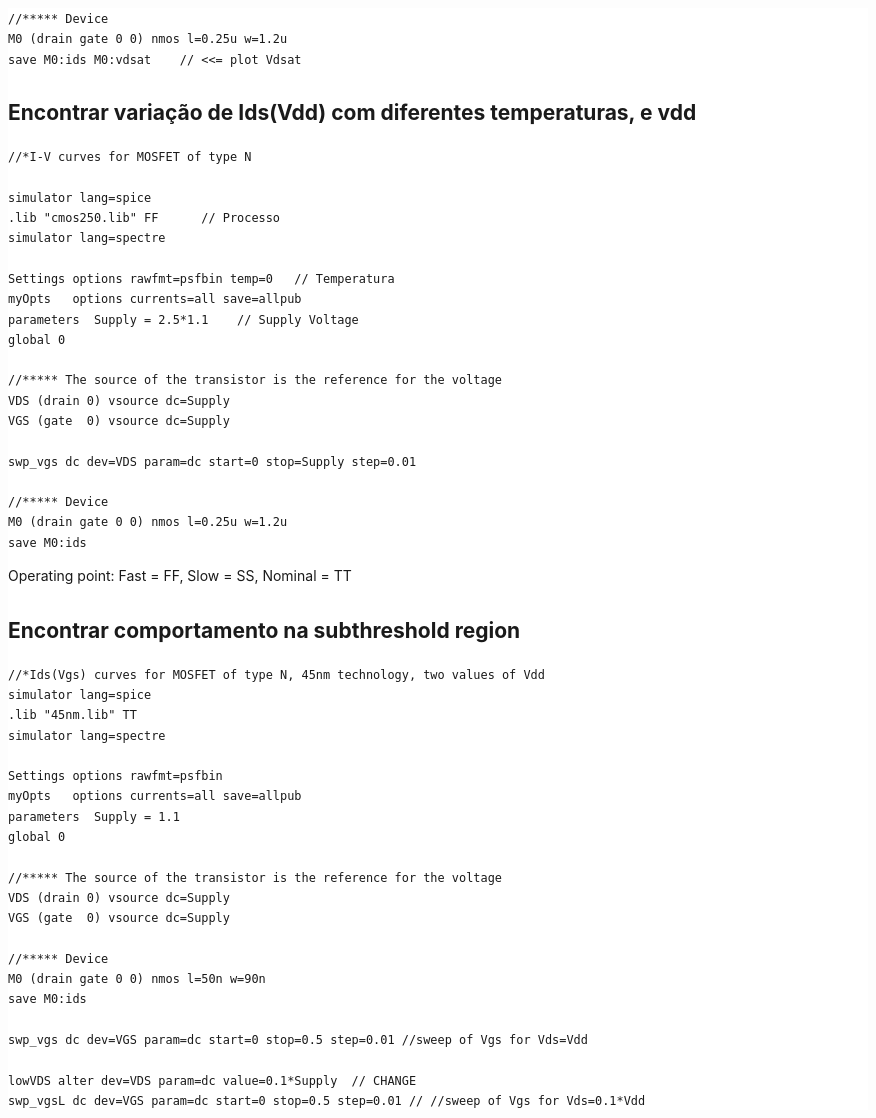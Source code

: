 ```
//***** Device
M0 (drain gate 0 0)	nmos l=0.25u w=1.2u
save M0:ids M0:vdsat    // <<= plot Vdsat
```

## Encontrar variação de Ids(Vdd) com diferentes temperaturas, e vdd
```
//*I-V curves for MOSFET of type N

simulator lang=spice
.lib "cmos250.lib" FF      // Processo 
simulator lang=spectre

Settings options rawfmt=psfbin temp=0   // Temperatura 
myOpts   options currents=all save=allpub
parameters	Supply = 2.5*1.1    // Supply Voltage 
global 0 

//***** The source of the transistor is the reference for the voltage
VDS (drain 0) vsource dc=Supply
VGS (gate  0) vsource dc=Supply

swp_vgs dc dev=VDS param=dc start=0 stop=Supply step=0.01 

//***** Device
M0 (drain gate 0 0)	nmos l=0.25u w=1.2u
save M0:ids
```

Operating point: Fast = FF, Slow = SS, Nominal = TT

## Encontrar comportamento na subthreshold region

```
//*Ids(Vgs) curves for MOSFET of type N, 45nm technology, two values of Vdd
simulator lang=spice
.lib "45nm.lib" TT 
simulator lang=spectre

Settings options rawfmt=psfbin
myOpts   options currents=all save=allpub
parameters	Supply = 1.1
global 0 

//***** The source of the transistor is the reference for the voltage
VDS (drain 0) vsource dc=Supply
VGS (gate  0) vsource dc=Supply

//***** Device
M0 (drain gate 0 0)	nmos l=50n w=90n
save M0:ids

swp_vgs dc dev=VGS param=dc start=0 stop=0.5 step=0.01 //sweep of Vgs for Vds=Vdd

lowVDS alter dev=VDS param=dc value=0.1*Supply  // CHANGE
swp_vgsL dc dev=VGS param=dc start=0 stop=0.5 step=0.01 // //sweep of Vgs for Vds=0.1*Vdd
```
